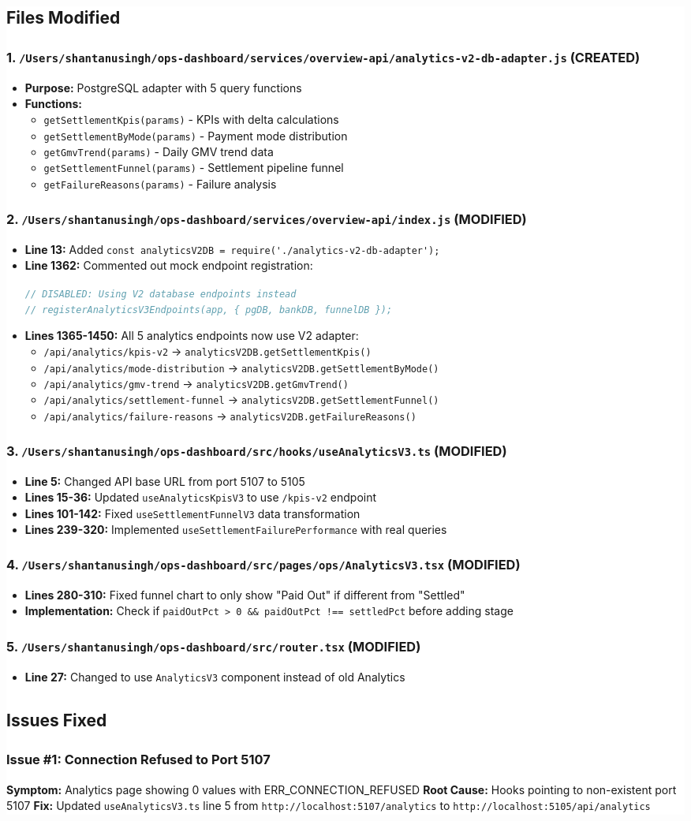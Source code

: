 ## Files Modified

### 1. `/Users/shantanusingh/ops-dashboard/services/overview-api/analytics-v2-db-adapter.js` (CREATED)
- **Purpose:** PostgreSQL adapter with 5 query functions
- **Functions:**
  - `getSettlementKpis(params)` - KPIs with delta calculations
  - `getSettlementByMode(params)` - Payment mode distribution
  - `getGmvTrend(params)` - Daily GMV trend data
  - `getSettlementFunnel(params)` - Settlement pipeline funnel
  - `getFailureReasons(params)` - Failure analysis

### 2. `/Users/shantanusingh/ops-dashboard/services/overview-api/index.js` (MODIFIED)
- **Line 13:** Added `const analyticsV2DB = require('./analytics-v2-db-adapter');`
- **Line 1362:** Commented out mock endpoint registration:
  ```javascript
  // DISABLED: Using V2 database endpoints instead
  // registerAnalyticsV3Endpoints(app, { pgDB, bankDB, funnelDB });
  ```
- **Lines 1365-1450:** All 5 analytics endpoints now use V2 adapter:
  - `/api/analytics/kpis-v2` → `analyticsV2DB.getSettlementKpis()`
  - `/api/analytics/mode-distribution` → `analyticsV2DB.getSettlementByMode()`
  - `/api/analytics/gmv-trend` → `analyticsV2DB.getGmvTrend()`
  - `/api/analytics/settlement-funnel` → `analyticsV2DB.getSettlementFunnel()`
  - `/api/analytics/failure-reasons` → `analyticsV2DB.getFailureReasons()`

### 3. `/Users/shantanusingh/ops-dashboard/src/hooks/useAnalyticsV3.ts` (MODIFIED)
- **Line 5:** Changed API base URL from port 5107 to 5105
- **Lines 15-36:** Updated `useAnalyticsKpisV3` to use `/kpis-v2` endpoint
- **Lines 101-142:** Fixed `useSettlementFunnelV3` data transformation
- **Lines 239-320:** Implemented `useSettlementFailurePerformance` with real queries

### 4. `/Users/shantanusingh/ops-dashboard/src/pages/ops/AnalyticsV3.tsx` (MODIFIED)
- **Lines 280-310:** Fixed funnel chart to only show "Paid Out" if different from "Settled"
- **Implementation:** Check if `paidOutPct > 0 && paidOutPct !== settledPct` before adding stage

### 5. `/Users/shantanusingh/ops-dashboard/src/router.tsx` (MODIFIED)
- **Line 27:** Changed to use `AnalyticsV3` component instead of old Analytics

## Issues Fixed

### Issue #1: Connection Refused to Port 5107
**Symptom:** Analytics page showing 0 values with ERR_CONNECTION_REFUSED
**Root Cause:** Hooks pointing to non-existent port 5107
**Fix:** Updated `useAnalyticsV3.ts` line 5 from `http://localhost:5107/analytics` to `http://localhost:5105/api/analytics`
